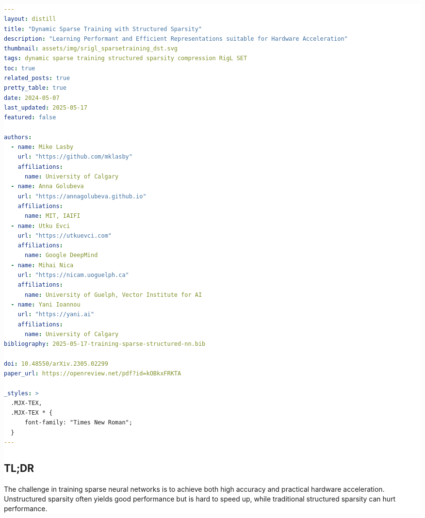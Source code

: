 ```yaml
---
layout: distill
title: "Dynamic Sparse Training with Structured Sparsity"
description: "Learning Performant and Efficient Representations suitable for Hardware Acceleration"
thumbnail: assets/img/srigl_sparsetraining_dst.svg
tags: dynamic sparse training structured sparsity compression RigL SET
toc: true
related_posts: true
pretty_table: true
date: 2024-05-07
last_updated: 2025-05-17
featured: false

authors:
  - name: Mike Lasby
    url: "https://github.com/mklasby"
    affiliations:
      name: University of Calgary
  - name: Anna Golubeva
    url: "https://annagolubeva.github.io"
    affiliations:
      name: MIT, IAIFI
  - name: Utku Evci
    url: "https://utkuevci.com"
    affiliations:
      name: Google DeepMind
  - name: Mihai Nica
    url: "https://nicam.uoguelph.ca"
    affiliations:
      name: University of Guelph, Vector Institute for AI
  - name: Yani Ioannou
    url: "https://yani.ai"
    affiliations:
      name: University of Calgary
bibliography: 2025-05-17-training-sparse-structured-nn.bib

doi: 10.48550/arXiv.2305.02299
paper_url: https://openreview.net/pdf?id=kOBkxFRKTA

_styles: >
  .MJX-TEX,
  .MJX-TEX * {
      font-family: "Times New Roman";
  }
---
```


## TL;DR

The challenge in training sparse neural networks is to achieve both high accuracy and practical hardware acceleration. Unstructured sparsity often yields good performance but is hard to speed up, while traditional structured sparsity can hurt performance.

